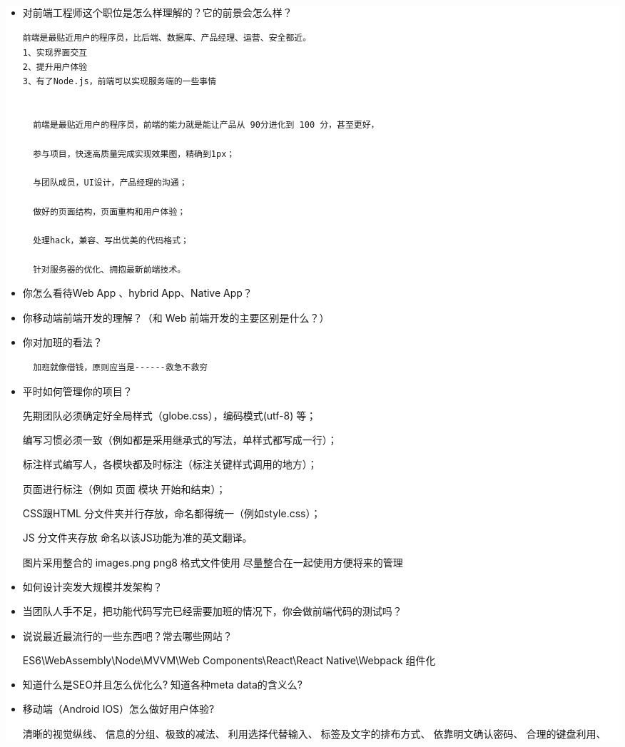 - 对前端工程师这个职位是怎么样理解的？它的前景会怎么样？

      前端是最贴近用户的程序员，比后端、数据库、产品经理、运营、安全都近。
      1、实现界面交互
      2、提升用户体验
      3、有了Node.js，前端可以实现服务端的一些事情


		前端是最贴近用户的程序员，前端的能力就是能让产品从 90分进化到 100 分，甚至更好，
	
		参与项目，快速高质量完成实现效果图，精确到1px；
	
		与团队成员，UI设计，产品经理的沟通；
	
		做好的页面结构，页面重构和用户体验；
	
		处理hack，兼容、写出优美的代码格式；
	
		针对服务器的优化、拥抱最新前端技术。

- 你怎么看待Web App 、hybrid App、Native App？

- 你移动端前端开发的理解？（和 Web 前端开发的主要区别是什么？）

- 你对加班的看法？


   		加班就像借钱，原则应当是------救急不救穷



- 平时如何管理你的项目？

   先期团队必须确定好全局样式（globe.css），编码模式(utf-8) 等；

   	编写习惯必须一致（例如都是采用继承式的写法，单样式都写成一行）；
		
   	标注样式编写人，各模块都及时标注（标注关键样式调用的地方）；
		
   	页面进行标注（例如 页面 模块 开始和结束）；
		
   	CSS跟HTML 分文件夹并行存放，命名都得统一（例如style.css）；
		
   	JS 分文件夹存放 命名以该JS功能为准的英文翻译。
		
   	图片采用整合的 images.png png8 格式文件使用 尽量整合在一起使用方便将来的管理

- 如何设计突发大规模并发架构？


- 当团队人手不足，把功能代码写完已经需要加班的情况下，你会做前端代码的测试吗？

- 说说最近最流行的一些东西吧？常去哪些网站？

    ES6\WebAssembly\Node\MVVM\Web Components\React\React Native\Webpack 组件化

- 知道什么是SEO并且怎么优化么? 知道各种meta data的含义么?


- 移动端（Android IOS）怎么做好用户体验?

   清晰的视觉纵线、
   	信息的分组、极致的减法、
   	利用选择代替输入、
   	标签及文字的排布方式、
   	依靠明文确认密码、
   	合理的键盘利用、
